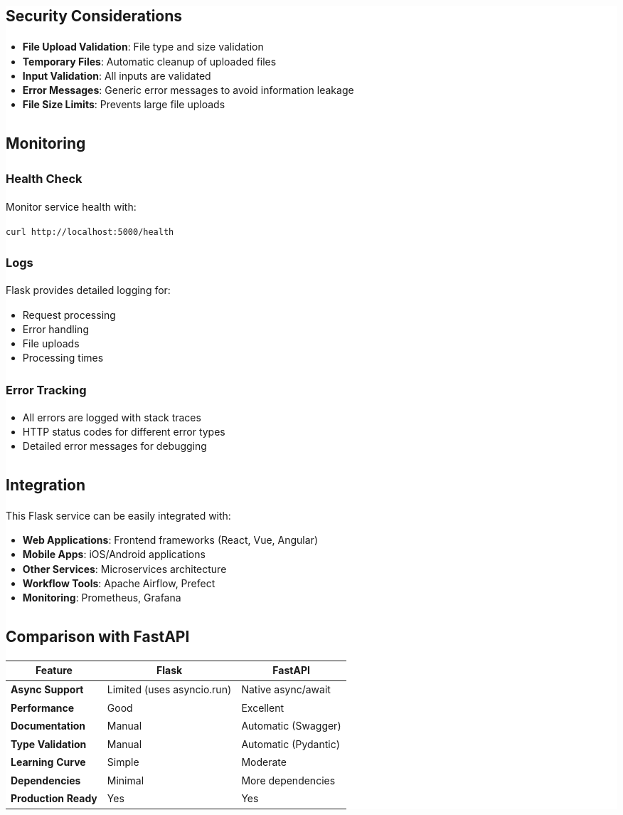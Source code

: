 ## Security Considerations

- **File Upload Validation**: File type and size validation
- **Temporary Files**: Automatic cleanup of uploaded files
- **Input Validation**: All inputs are validated
- **Error Messages**: Generic error messages to avoid information leakage
- **File Size Limits**: Prevents large file uploads

## Monitoring

### Health Check
Monitor service health with:
```bash
curl http://localhost:5000/health
```

### Logs
Flask provides detailed logging for:
- Request processing
- Error handling
- File uploads
- Processing times

### Error Tracking
- All errors are logged with stack traces
- HTTP status codes for different error types
- Detailed error messages for debugging

## Integration

This Flask service can be easily integrated with:
- **Web Applications**: Frontend frameworks (React, Vue, Angular)
- **Mobile Apps**: iOS/Android applications
- **Other Services**: Microservices architecture
- **Workflow Tools**: Apache Airflow, Prefect
- **Monitoring**: Prometheus, Grafana

## Comparison with FastAPI

| Feature | Flask | FastAPI |
|---------|-------|---------|
| **Async Support** | Limited (uses asyncio.run) | Native async/await |
| **Performance** | Good | Excellent |
| **Documentation** | Manual | Automatic (Swagger) |
| **Type Validation** | Manual | Automatic (Pydantic) |
| **Learning Curve** | Simple | Moderate |
| **Dependencies** | Minimal | More dependencies |
| **Production Ready** | Yes | Yes |
